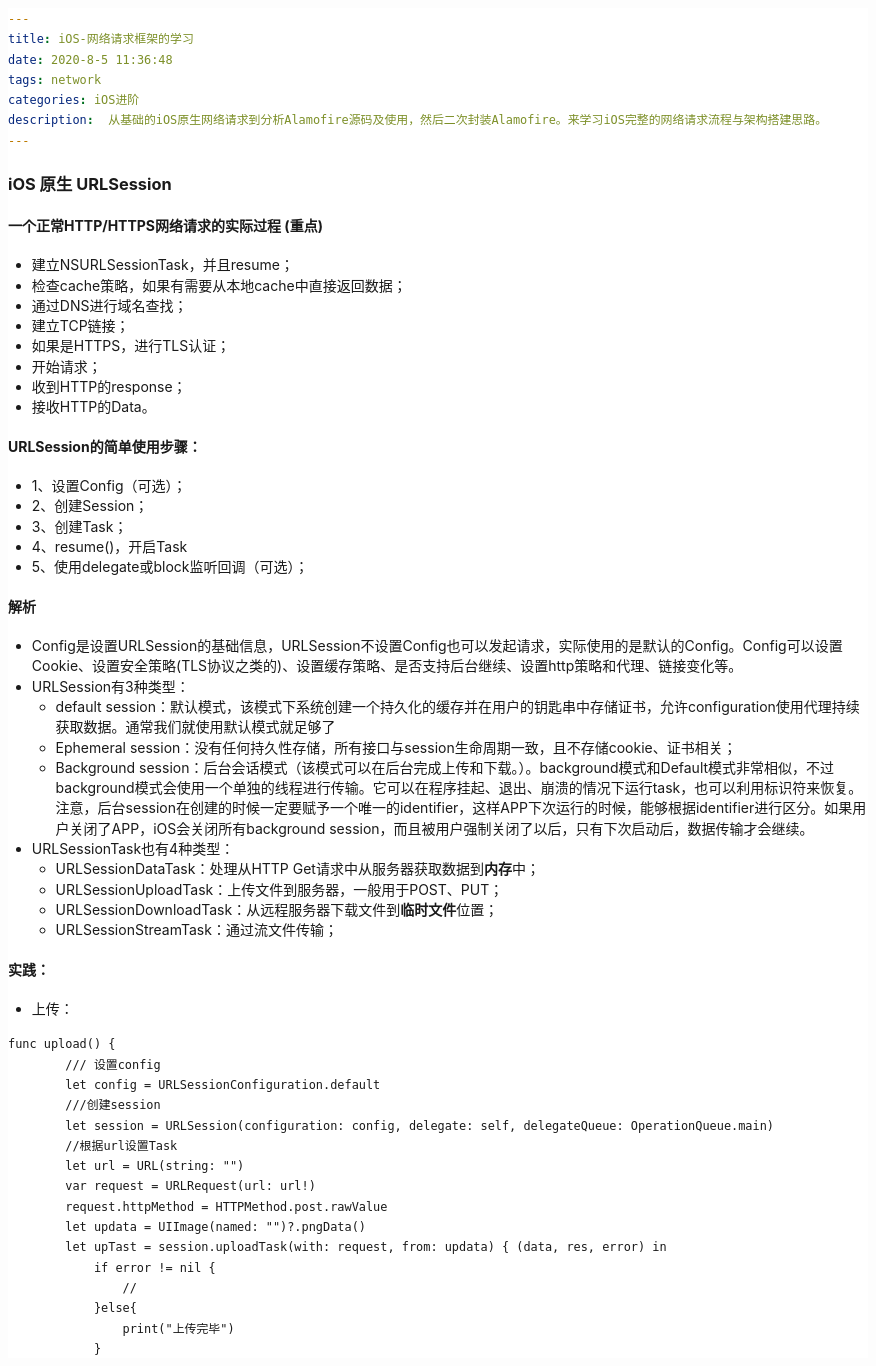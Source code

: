 ```yaml
---
title: iOS-网络请求框架的学习
date: 2020-8-5 11:36:48
tags: network
categories: iOS进阶
description:  从基础的iOS原生网络请求到分析Alamofire源码及使用，然后二次封装Alamofire。来学习iOS完整的网络请求流程与架构搭建思路。
---
```


### iOS 原生 URLSession

#### 一个正常HTTP/HTTPS网络请求的实际过程 (**重点**)
* 建立NSURLSessionTask，并且resume；
* 检查cache策略，如果有需要从本地cache中直接返回数据；
* 通过DNS进行域名查找；
* 建立TCP链接；
* 如果是HTTPS，进行TLS认证；
* 开始请求；
* 收到HTTP的response；
* 接收HTTP的Data。

#### URLSession的简单使用步骤：
* 1、设置Config（可选）；
* 2、创建Session；
* 3、创建Task；
* 4、resume()，开启Task
* 5、使用delegate或block监听回调（可选）；

#### 解析
* Config是设置URLSession的基础信息，URLSession不设置Config也可以发起请求，实际使用的是默认的Config。Config可以设置Cookie、设置安全策略(TLS协议之类的)、设置缓存策略、是否支持后台继续、设置http策略和代理、链接变化等。 
* URLSession有3种类型：
	* default session：默认模式，该模式下系统创建一个持久化的缓存并在用户的钥匙串中存储证书，允许configuration使用代理持续获取数据。通常我们就使用默认模式就足够了
	* Ephemeral session：没有任何持久性存储，所有接口与session生命周期一致，且不存储cookie、证书相关；
	* Background session：后台会话模式（该模式可以在后台完成上传和下载。）。background模式和Default模式非常相似，不过background模式会使用一个单独的线程进行传输。它可以在程序挂起、退出、崩溃的情况下运行task，也可以利用标识符来恢复。注意，后台session在创建的时候一定要赋予一个唯一的identifier，这样APP下次运行的时候，能够根据identifier进行区分。如果用户关闭了APP，iOS会关闭所有background session，而且被用户强制关闭了以后，只有下次启动后，数据传输才会继续。
* URLSessionTask也有4种类型：
	* URLSessionDataTask：处理从HTTP Get请求中从服务器获取数据到**内存**中；
	* URLSessionUploadTask：上传文件到服务器，一般用于POST、PUT；
	* URLSessionDownloadTask：从远程服务器下载文件到**临时文件**位置；
	* URLSessionStreamTask：通过流文件传输；
#### 实践：
* 上传：
```
func upload() {
        /// 设置config
        let config = URLSessionConfiguration.default
        ///创建session
        let session = URLSession(configuration: config, delegate: self, delegateQueue: OperationQueue.main)
        //根据url设置Task
        let url = URL(string: "")
        var request = URLRequest(url: url!)
        request.httpMethod = HTTPMethod.post.rawValue
        let updata = UIImage(named: "")?.pngData()
        let upTast = session.uploadTask(with: request, from: updata) { (data, res, error) in
            if error != nil {
                //
            }else{
                print("上传完毕")
            }
```